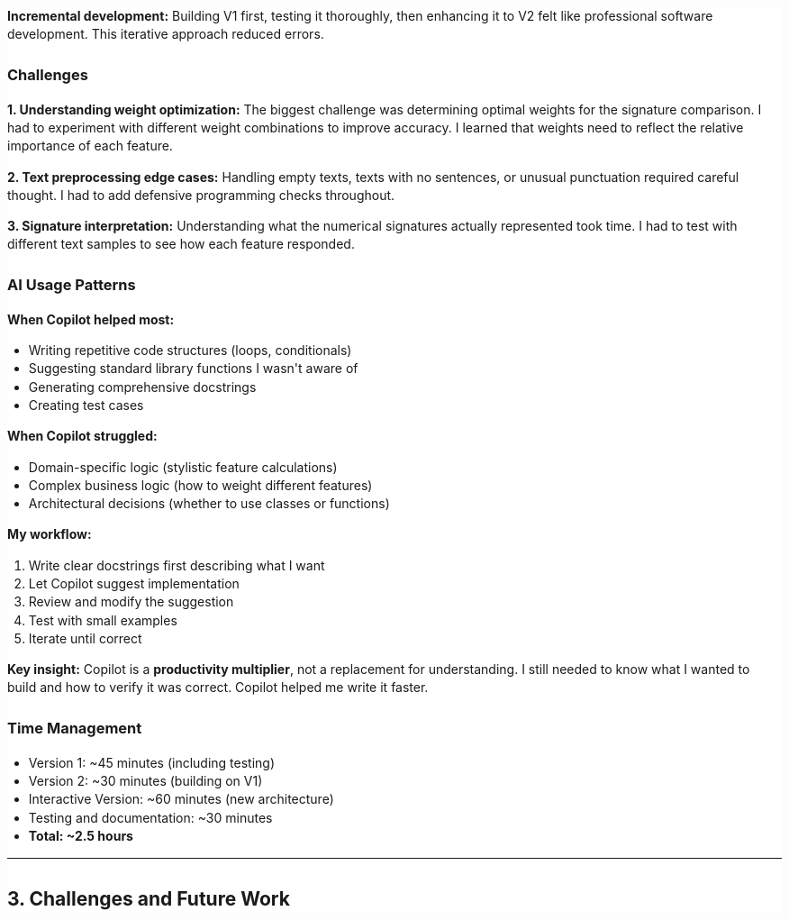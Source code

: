 **Incremental development:**
Building V1 first, testing it thoroughly, then enhancing it to V2 felt like professional software development. This iterative approach reduced errors.

### Challenges

**1. Understanding weight optimization:**
The biggest challenge was determining optimal weights for the signature comparison. I had to experiment with different weight combinations to improve accuracy. I learned that weights need to reflect the relative importance of each feature.

**2. Text preprocessing edge cases:**
Handling empty texts, texts with no sentences, or unusual punctuation required careful thought. I had to add defensive programming checks throughout.

**3. Signature interpretation:**
Understanding what the numerical signatures actually represented took time. I had to test with different text samples to see how each feature responded.

### AI Usage Patterns

**When Copilot helped most:**
- Writing repetitive code structures (loops, conditionals)
- Suggesting standard library functions I wasn't aware of
- Generating comprehensive docstrings
- Creating test cases

**When Copilot struggled:**
- Domain-specific logic (stylistic feature calculations)
- Complex business logic (how to weight different features)
- Architectural decisions (whether to use classes or functions)

**My workflow:**
1. Write clear docstrings first describing what I want
2. Let Copilot suggest implementation
3. Review and modify the suggestion
4. Test with small examples
5. Iterate until correct

**Key insight:** Copilot is a **productivity multiplier**, not a replacement for understanding. I still needed to know what I wanted to build and how to verify it was correct. Copilot helped me write it faster.

### Time Management

- Version 1: ~45 minutes (including testing)
- Version 2: ~30 minutes (building on V1)
- Interactive Version: ~60 minutes (new architecture)
- Testing and documentation: ~30 minutes
- **Total: ~2.5 hours**

---

## 3. Challenges and Future Work
